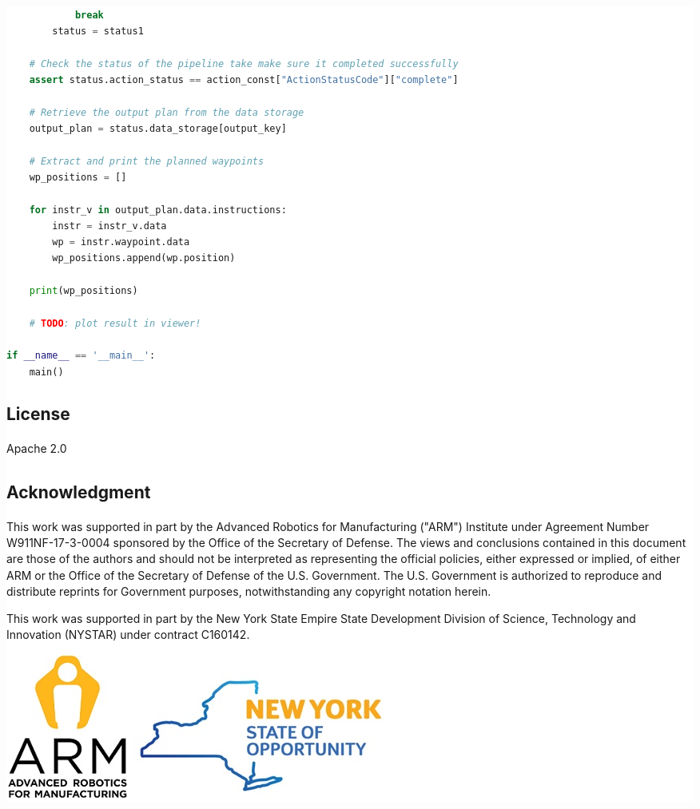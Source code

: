```python
            break
        status = status1
    
    # Check the status of the pipeline take make sure it completed successfully
    assert status.action_status == action_const["ActionStatusCode"]["complete"]

    # Retrieve the output plan from the data storage
    output_plan = status.data_storage[output_key]

    # Extract and print the planned waypoints
    wp_positions = []

    for instr_v in output_plan.data.instructions:
        instr = instr_v.data
        wp = instr.waypoint.data
        wp_positions.append(wp.position)

    print(wp_positions)

    # TODO: plot result in viewer!
        
if __name__ == '__main__':
    main()
```

## License

Apache 2.0

## Acknowledgment

This work was supported in part by the Advanced Robotics for Manufacturing ("ARM") Institute under Agreement Number W911NF-17-3-0004 sponsored by the Office of the Secretary of Defense. The views and conclusions contained in this document are those of the authors and should not be interpreted as representing the official policies, either expressed or implied, of either ARM or the Office of the Secretary of Defense of the U.S. Government. The U.S. Government is authorized to reproduce and distribute reprints for Government purposes, notwithstanding any copyright notation herein.

This work was supported in part by the New York State Empire State Development Division of Science, Technology and Innovation (NYSTAR) under contract C160142. 

![](docs/figures/arm_logo.jpg) ![](docs/figures/nys_logo.jpg)

